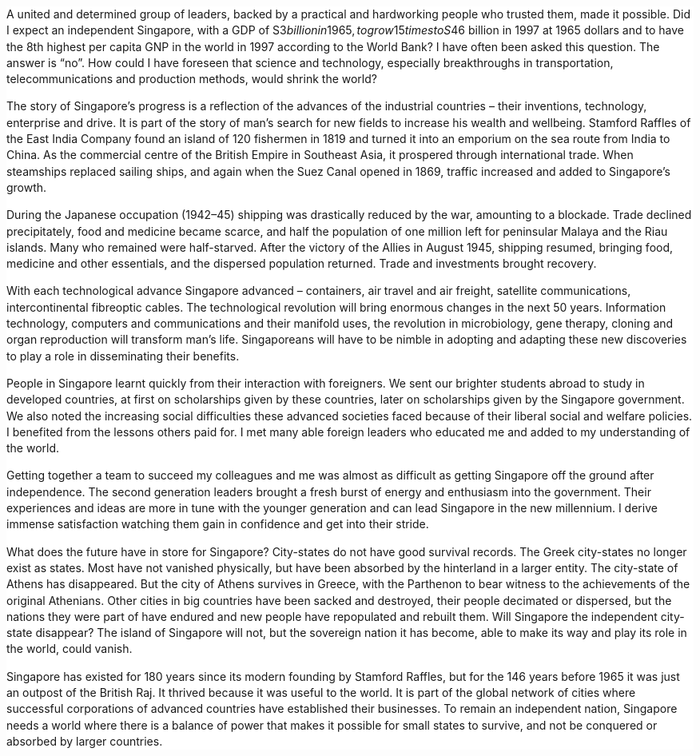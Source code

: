A united and determined group of leaders, backed by a practical and hardworking people who trusted them, made it possible. Did I expect an independent Singapore, with a GDP of S$3 billion in 1965, to grow 15 times to S$46 billion in 1997 at 1965 dollars and to have the 8th highest per capita GNP in the world in 1997 according to the World Bank? I have often been asked this question. The answer is “no”. How could I have foreseen that science and technology, especially breakthroughs in transportation, telecommunications and production methods, would shrink the world?

The story of Singapore’s progress is a reflection of the advances of the industrial countries – their inventions, technology, enterprise and drive. It is part of the story of man’s search for new fields to increase his wealth and wellbeing. Stamford Raffles of the East India Company found an island of 120 fishermen in 1819 and turned it into an emporium on the sea route from India to China. As the commercial centre of the British Empire in Southeast Asia, it prospered through international trade. When steamships replaced sailing ships, and again when the Suez Canal opened in 1869, traffic increased and added to Singapore’s growth.

During the Japanese occupation \(1942–45\) shipping was drastically reduced by the war, amounting to a blockade. Trade declined precipitately, food and medicine became scarce, and half the population of one million left for peninsular Malaya and the Riau islands. Many who remained were half-starved. After the victory of the Allies in August 1945, shipping resumed, bringing food, medicine and other essentials, and the dispersed population returned. Trade and investments brought recovery.

With each technological advance Singapore advanced – containers, air travel and air freight, satellite communications, intercontinental fibreoptic cables. The technological revolution will bring enormous changes in the next 50 years. Information technology, computers and communications and their manifold uses, the revolution in microbiology, gene therapy, cloning and organ reproduction will transform man’s life. Singaporeans will have to be nimble in adopting and adapting these new discoveries to play a role in disseminating their benefits.


People in Singapore learnt quickly from their interaction with foreigners. We sent our brighter students abroad to study in developed countries, at first on scholarships given by these countries, later on scholarships given by the Singapore government. We also noted the increasing social difficulties these advanced societies faced because of their liberal social and welfare policies. I benefited from the lessons others paid for. I met many able foreign leaders who educated me and added to my understanding of the world.

Getting together a team to succeed my colleagues and me was almost as difficult as getting Singapore off the ground after independence. The second generation leaders brought a fresh burst of energy and enthusiasm into the government. Their experiences and ideas are more in tune with the younger generation and can lead Singapore in the new millennium. I derive immense satisfaction watching them gain in confidence and get into their stride.

What does the future have in store for Singapore? City-states do not have good survival records. The Greek city-states no longer exist as states. Most have not vanished physically, but have been absorbed by the hinterland in a larger entity. The city-state of Athens has disappeared. But the city of Athens survives in Greece, with the Parthenon to bear witness to the achievements of the original Athenians. Other cities in big countries have been sacked and destroyed, their people decimated or dispersed, but the nations they were part of have endured and new people have repopulated and rebuilt them. Will Singapore the independent city-state disappear? The island of Singapore will not, but the sovereign nation it has become, able to make its way and play its role in the world, could vanish.

Singapore has existed for 180 years since its modern founding by Stamford Raffles, but for the 146 years before 1965 it was just an outpost of the British Raj. It thrived because it was useful to the world. It is part of the global network of cities where successful corporations of advanced countries have established their businesses. To remain an independent nation, Singapore needs a world where there is a balance of power that makes it possible for small states to survive, and not be conquered or absorbed by larger countries.
